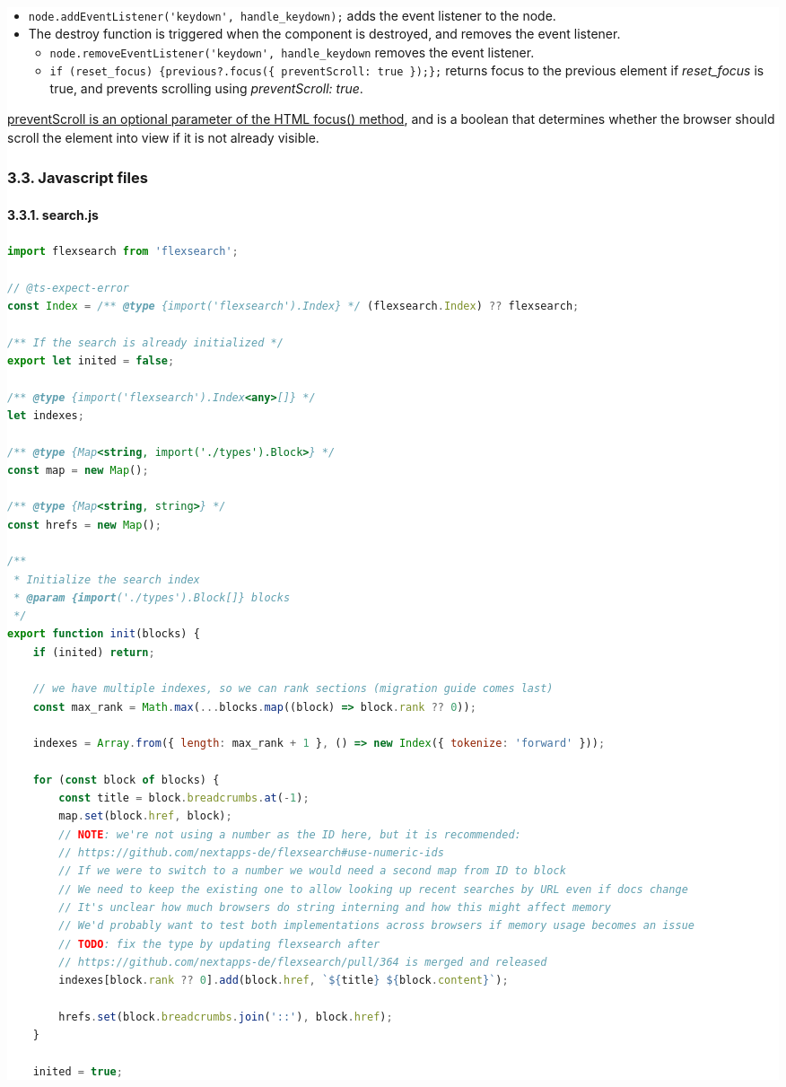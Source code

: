 -   `node.addEventListener('keydown', handle_keydown);` adds the event listener to the node.
-   The destroy function is triggered when the component is destroyed, and removes the event listener.
    -   `node.removeEventListener('keydown', handle_keydown` removes the event listener.
    -   `if (reset_focus) {previous?.focus({ preventScroll: true });};` returns focus to the previous element if _reset_focus_ is true, and prevents scrolling using _preventScroll: true_.

[preventScroll is an optional parameter of the HTML focus() method](https://developer.mozilla.org/en-US/docs/Web/API/HTMLElement/focus), and is a boolean that determines whether the browser should scroll the element into view if it is not already visible.

### 3.3. <a name='Javascriptfiles'></a>Javascript files

#### 3.3.1. <a name='search.js-1'></a>search.js

```javascript:search.js
import flexsearch from 'flexsearch';

// @ts-expect-error
const Index = /** @type {import('flexsearch').Index} */ (flexsearch.Index) ?? flexsearch;

/** If the search is already initialized */
export let inited = false;

/** @type {import('flexsearch').Index<any>[]} */
let indexes;

/** @type {Map<string, import('./types').Block>} */
const map = new Map();

/** @type {Map<string, string>} */
const hrefs = new Map();

/**
 * Initialize the search index
 * @param {import('./types').Block[]} blocks
 */
export function init(blocks) {
	if (inited) return;

	// we have multiple indexes, so we can rank sections (migration guide comes last)
	const max_rank = Math.max(...blocks.map((block) => block.rank ?? 0));

	indexes = Array.from({ length: max_rank + 1 }, () => new Index({ tokenize: 'forward' }));

	for (const block of blocks) {
		const title = block.breadcrumbs.at(-1);
		map.set(block.href, block);
		// NOTE: we're not using a number as the ID here, but it is recommended:
		// https://github.com/nextapps-de/flexsearch#use-numeric-ids
		// If we were to switch to a number we would need a second map from ID to block
		// We need to keep the existing one to allow looking up recent searches by URL even if docs change
		// It's unclear how much browsers do string interning and how this might affect memory
		// We'd probably want to test both implementations across browsers if memory usage becomes an issue
		// TODO: fix the type by updating flexsearch after
		// https://github.com/nextapps-de/flexsearch/pull/364 is merged and released
		indexes[block.rank ?? 0].add(block.href, `${title} ${block.content}`);

		hrefs.set(block.breadcrumbs.join('::'), block.href);
	}

	inited = true;
```